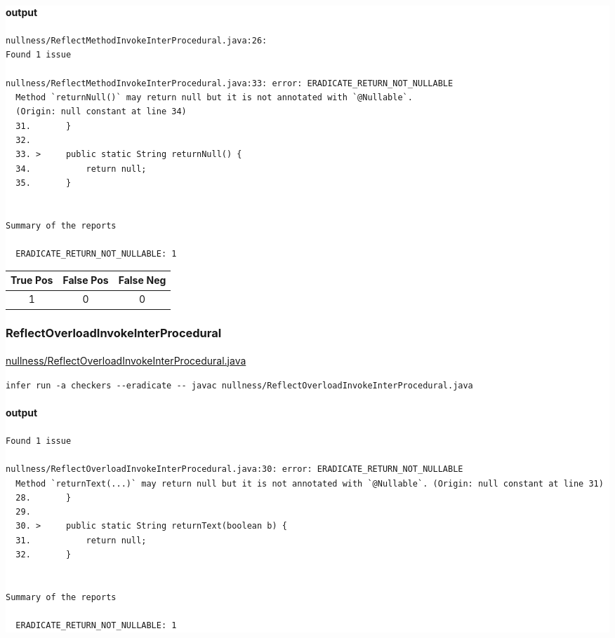 #### output

```
nullness/ReflectMethodInvokeInterProcedural.java:26: 
Found 1 issue

nullness/ReflectMethodInvokeInterProcedural.java:33: error: ERADICATE_RETURN_NOT_NULLABLE
  Method `returnNull()` may return null but it is not annotated with `@Nullable`. 
  (Origin: null constant at line 34)
  31.       }
  32.   
  33. >     public static String returnNull() {
  34.           return null;
  35.       }


Summary of the reports

  ERADICATE_RETURN_NOT_NULLABLE: 1
```

| True Pos | False Pos | False Neg |
| :---: | :---: | :---: |
| 1 | 0 | 0 |

### ReflectOverloadInvokeInterProcedural

[nullness/ReflectOverloadInvokeInterProcedural.java](https://github.com/michaelemery/staticanalysis/blob/master/checker/nullness/ReflectOverloadInvokeInterProcedural.java)

```
infer run -a checkers --eradicate -- javac nullness/ReflectOverloadInvokeInterProcedural.java
```

#### output

````
Found 1 issue

nullness/ReflectOverloadInvokeInterProcedural.java:30: error: ERADICATE_RETURN_NOT_NULLABLE
  Method `returnText(...)` may return null but it is not annotated with `@Nullable`. (Origin: null constant at line 31)
  28.       }
  29.   
  30. >     public static String returnText(boolean b) {
  31.           return null;
  32.       }


Summary of the reports

  ERADICATE_RETURN_NOT_NULLABLE: 1
````
